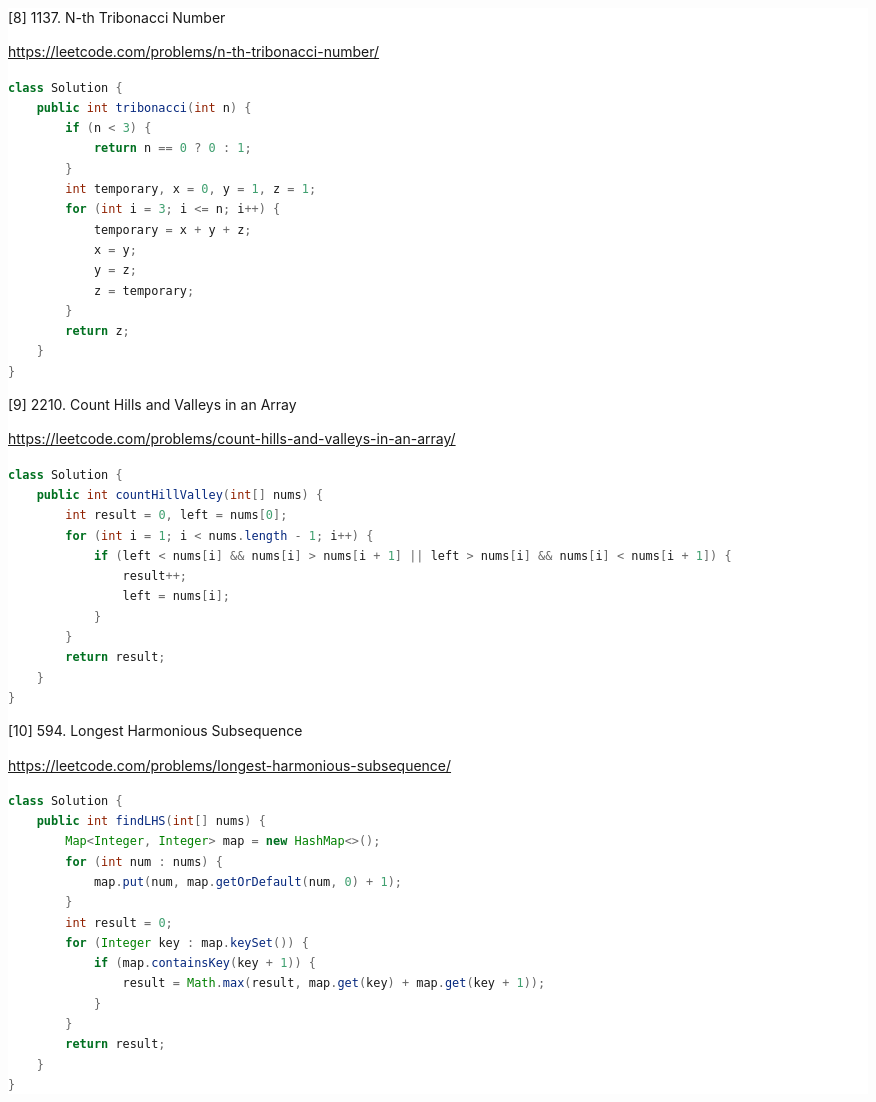 [8] 1137. N-th Tribonacci Number

https://leetcode.com/problems/n-th-tribonacci-number/

```Java
class Solution {
    public int tribonacci(int n) {
        if (n < 3) {
            return n == 0 ? 0 : 1;
        }
        int temporary, x = 0, y = 1, z = 1;
        for (int i = 3; i <= n; i++) {
            temporary = x + y + z;
            x = y;
            y = z;
            z = temporary;
        }
        return z;
    }
}
```

[9] 2210. Count Hills and Valleys in an Array

https://leetcode.com/problems/count-hills-and-valleys-in-an-array/

```Java
class Solution {
    public int countHillValley(int[] nums) {
        int result = 0, left = nums[0];
        for (int i = 1; i < nums.length - 1; i++) {
            if (left < nums[i] && nums[i] > nums[i + 1] || left > nums[i] && nums[i] < nums[i + 1]) {
                result++;
                left = nums[i];
            }
        }
        return result;
    }
}
```

[10] 594. Longest Harmonious Subsequence

https://leetcode.com/problems/longest-harmonious-subsequence/

```Java
class Solution {
    public int findLHS(int[] nums) {
        Map<Integer, Integer> map = new HashMap<>();
        for (int num : nums) {
            map.put(num, map.getOrDefault(num, 0) + 1);
        }
        int result = 0;
        for (Integer key : map.keySet()) {
            if (map.containsKey(key + 1)) {
                result = Math.max(result, map.get(key) + map.get(key + 1));
            }
        }
        return result;
    }
}
```
